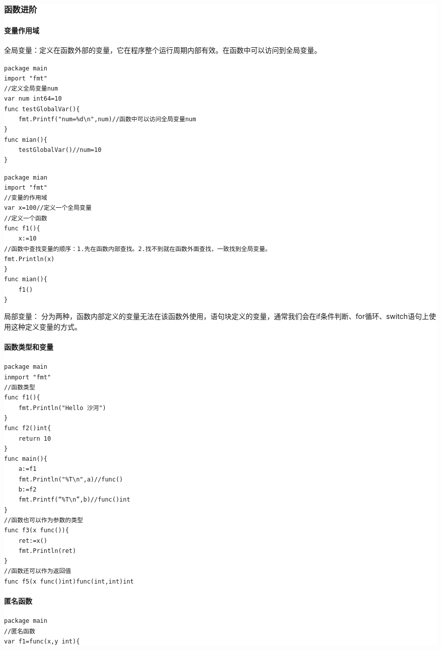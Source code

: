 ### 函数进阶
#### 变量作用域
全局变量：定义在函数外部的变量，它在程序整个运行周期内部有效。在函数中可以访问到全局变量。
```
package main
import "fmt"
//定义全局变量num
var num int64=10
func testGlobalVar(){
    fmt.Printf("num=%d\n",num)//函数中可以访问全局变量num
}
func mian(){
    testGlobalVar()//num=10
}
```
```
package mian
import "fmt"
//变量的作用域
var x=100//定义一个全局变量
//定义一个函数
func f1(){
    x:=10
//函数中查找变量的顺序：1.先在函数内部查找。2.找不到就在函数外面查找，一致找到全局变量。
fmt.Println(x)
}
func mian(){
    f1()
}
```
局部变量：
分为两种，函数内部定义的变量无法在该函数外使用，语句块定义的变量，通常我们会在if条件判断、for循环、switch语句上使用这种定义变量的方式。

#### 函数类型和变量
```
package main
inmport "fmt"
//函数类型
func f1(){
    fmt.Println("Hello 沙河")
}
func f2()int{
    return 10
}
func main(){
    a:=f1
    fmt.Println("%T\n",a)//func()
    b:=f2
    fmt.Printf(“%T\n”,b)//func()int
}
//函数也可以作为参数的类型
func f3(x func()){
    ret:=x()
    fmt.Println(ret)
}
//函数还可以作为返回值
func f5(x func()int)func(int,int)int
```
#### 匿名函数
```
package main
//匿名函数
var f1=func(x,y int){
```